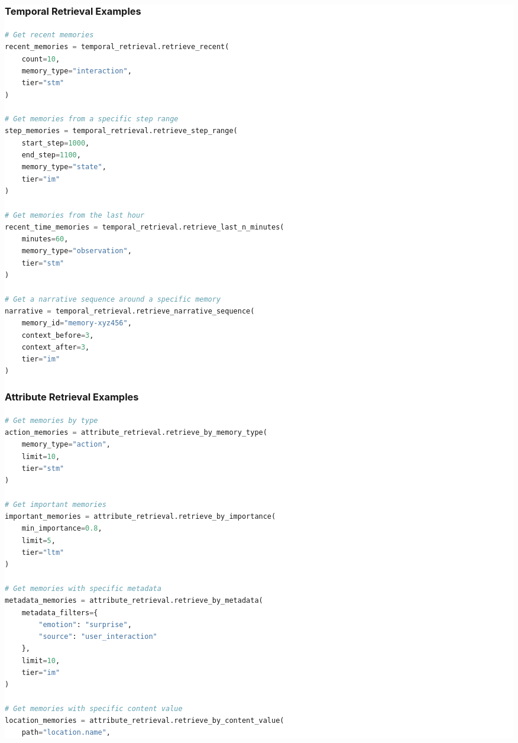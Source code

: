 ### Temporal Retrieval Examples

```python
# Get recent memories
recent_memories = temporal_retrieval.retrieve_recent(
    count=10,
    memory_type="interaction",
    tier="stm"
)

# Get memories from a specific step range
step_memories = temporal_retrieval.retrieve_step_range(
    start_step=1000,
    end_step=1100,
    memory_type="state",
    tier="im"
)

# Get memories from the last hour
recent_time_memories = temporal_retrieval.retrieve_last_n_minutes(
    minutes=60,
    memory_type="observation",
    tier="stm"
)

# Get a narrative sequence around a specific memory
narrative = temporal_retrieval.retrieve_narrative_sequence(
    memory_id="memory-xyz456",
    context_before=3,
    context_after=3,
    tier="im"
)
```

### Attribute Retrieval Examples

```python
# Get memories by type
action_memories = attribute_retrieval.retrieve_by_memory_type(
    memory_type="action",
    limit=10,
    tier="stm"
)

# Get important memories
important_memories = attribute_retrieval.retrieve_by_importance(
    min_importance=0.8,
    limit=5,
    tier="ltm"
)

# Get memories with specific metadata
metadata_memories = attribute_retrieval.retrieve_by_metadata(
    metadata_filters={
        "emotion": "surprise",
        "source": "user_interaction"
    },
    limit=10,
    tier="im"
)

# Get memories with specific content value
location_memories = attribute_retrieval.retrieve_by_content_value(
    path="location.name",
```